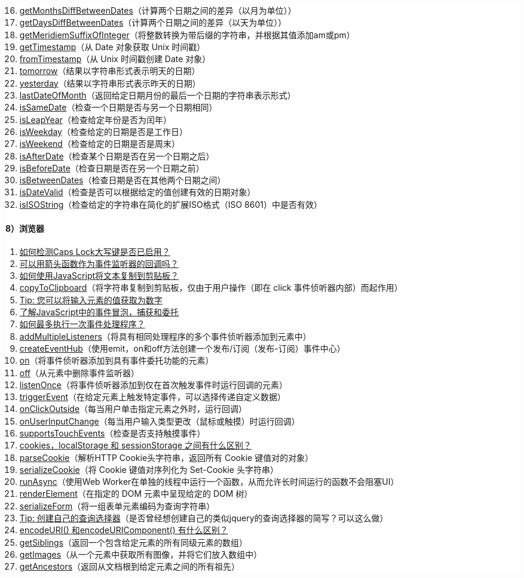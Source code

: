 16. [getMonthsDiffBetweenDates](https://www.30secondsofcode.org/js/s/get-months-diff-between-dates)（计算两个日期之间的差异（以月为单位））
17. [getDaysDiffBetweenDates](https://www.30secondsofcode.org/js/s/get-days-diff-between-dates)（计算两个日期之间的差异（以天为单位））
18. [getMeridiemSuffixOfInteger](https://www.30secondsofcode.org/js/s/get-meridiem-suffix-of-integer)（将整数转换为带后缀的字符串，并根据其值添加am或pm）
19. [getTimestamp](https://www.30secondsofcode.org/js/s/get-timestamp)（从 Date 对象获取 Unix 时间戳）
20. [fromTimestamp](https://www.30secondsofcode.org/js/s/from-timestamp)（从 Unix 时间戳创建 Date 对象）
21. [tomorrow](https://www.30secondsofcode.org/js/s/tomorrow)（结果以字符串形式表示明天的日期）
22. [yesterday](https://www.30secondsofcode.org/js/s/yesterday)（结果以字符串形式表示昨天的日期）
23. [lastDateOfMonth](https://www.30secondsofcode.org/js/s/last-date-of-month)（返回给定日期月份的最后一个日期的字符串表示形式）
24. [isSameDate](https://www.30secondsofcode.org/js/s/is-same-date)（检查一个日期是否与另一个日期相同）
25. [isLeapYear](https://www.30secondsofcode.org/js/s/is-leap-year)（检查给定年份是否为闰年）
26. [isWeekday](https://www.30secondsofcode.org/js/s/is-weekday)（检查给定的日期是否是工作日）
27. [isWeekend](https://www.30secondsofcode.org/js/s/is-weekend)（检查给定的日期是否是周末）
28. [isAfterDate](https://www.30secondsofcode.org/js/s/is-after-date)（检查某个日期是否在另一个日期之后）
29. [isBeforeDate](https://www.30secondsofcode.org/js/s/is-before-date)（检查日期是否在另一个日期之前）
30. [isBetweenDates](https://www.30secondsofcode.org/js/s/is-between-dates)（检查日期是否在其他两个日期之间）
31. [isDateValid](https://www.30secondsofcode.org/js/s/is-date-valid)（检查是否可以根据给定的值创建有效的日期对象）
32. [isISOString](https://www.30secondsofcode.org/js/s/is-iso-string)（检查给定的字符串在简化的扩展ISO格式（ISO 8601）中是否有效）

#### 8）浏览器
1. [如何检测Caps Lock大写键是否已启用？](https://www.30secondsofcode.org/blog/s/detect-caps-lock-is-on)
2. [可以用箭头函数作为事件监听器的回调吗？](https://www.30secondsofcode.org/blog/s/javascript-arrow-function-event-listeners)
3. [如何使用JavaScript将文本复制到剪贴板？](https://www.30secondsofcode.org/blog/s/copy-text-to-clipboard-with-javascript)
4. [copyToClipboard](https://www.30secondsofcode.org/js/s/copy-to-clipboard)（将字符串复制到剪贴板，仅由于用户操作（即在 click 事件侦听器内部）而起作用）
5. [Tip: 您可以将输入元素的值获取为数字](https://www.30secondsofcode.org/blog/s/javascript-value-as-number)
6. [了解JavaScript中的事件冒泡，捕获和委托](https://www.30secondsofcode.org/blog/s/javascript-event-bubbling-capturing-delegation)
7. [如何最多执行一次事件处理程序？](https://www.30secondsofcode.org/blog/s/javascript-listen-once)
8. [addMultipleListeners](https://www.30secondsofcode.org/js/s/add-multiple-events)（将具有相同处理程序的多个事件侦听器添加到元素中）
9. [createEventHub](https://www.30secondsofcode.org/js/s/create-event-hub)（使用emit，on和off方法创建一个发布/订阅（发布-订阅）事件中心）
10. [on](https://www.30secondsofcode.org/js/s/on)（将事件侦听器添加到具有事件委托功能的元素）
11. [off](https://www.30secondsofcode.org/js/s/off)（从元素中删除事件监听器）
12. [listenOnce](https://www.30secondsofcode.org/js/s/listen-once)（将事件侦听器添加到仅在首次触发事件时运行回调的元素）
13. [triggerEvent](https://www.30secondsofcode.org/js/s/trigger-event)（在给定元素上触发特定事件，可以选择传递自定义数据）
14. [onClickOutside](https://www.30secondsofcode.org/js/s/on-click-outside)（每当用户单击指定元素之外时，运行回调）
15. [onUserInputChange](https://www.30secondsofcode.org/js/s/on-user-input-change)（每当用户输入类型更改（鼠标或触摸）时运行回调）
16. [supportsTouchEvents](https://www.30secondsofcode.org/js/s/supports-touch-events)（检查是否支持触摸事件）
17. [cookies，localStorage 和 sessionStorage 之间有什么区别？](https://www.30secondsofcode.org/blog/s/cookies-local-storage-session)
18. [parseCookie](https://www.30secondsofcode.org/js/s/parse-cookie)（解析HTTP Cookie头字符串，返回所有 Cookie 键值对的对象）
19. [serializeCookie](https://www.30secondsofcode.org/js/s/serialize-cookie)（将 Cookie 键值对序列化为 Set-Cookie 头字符串）
20. [runAsync](https://www.30secondsofcode.org/js/s/run-async)（使用Web Worker在单独的线程中运行一个函数，从而允许长时间运行的函数不会阻塞UI）
21. [renderElement](https://www.30secondsofcode.org/js/s/render-element)（在指定的 DOM 元素中呈现给定的 DOM 树）
22. [serializeForm](https://www.30secondsofcode.org/js/s/serialize-form)（将一组表单元素编码为查询字符串）
23. [Tip: 创建自己的查询选择器](https://www.30secondsofcode.org/blog/s/javascript-query-selector-shorthand)（是否曾经想创建自己的类似jquery的查询选择器的简写？可以这么做）
24. [encodeURI() 和encodeURIComponent() 有什么区别？](https://www.30secondsofcode.org/blog/s/javascript-encodeuri-encodeuricomponent)
25. [getSiblings](https://www.30secondsofcode.org/js/s/get-siblings)（返回一个包含给定元素的所有同级元素的数组）
26. [getImages](https://www.30secondsofcode.org/js/s/get-images)（从一个元素中获取所有图像，并将它们放入数组中）
27. [getAncestors](https://www.30secondsofcode.org/js/s/get-ancestors)（返回从文档根到给定元素之间的所有祖先）